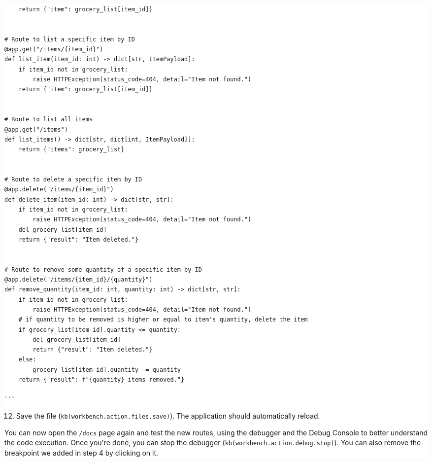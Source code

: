        return {"item": grocery_list[item_id]}


    # Route to list a specific item by ID
    @app.get("/items/{item_id}")
    def list_item(item_id: int) -> dict[str, ItemPayload]:
        if item_id not in grocery_list:
            raise HTTPException(status_code=404, detail="Item not found.")
        return {"item": grocery_list[item_id]}


    # Route to list all items
    @app.get("/items")
    def list_items() -> dict[str, dict[int, ItemPayload]]:
        return {"items": grocery_list}


    # Route to delete a specific item by ID
    @app.delete("/items/{item_id}")
    def delete_item(item_id: int) -> dict[str, str]:
        if item_id not in grocery_list:
            raise HTTPException(status_code=404, detail="Item not found.")
        del grocery_list[item_id]
        return {"result": "Item deleted."}


    # Route to remove some quantity of a specific item by ID
    @app.delete("/items/{item_id}/{quantity}")
    def remove_quantity(item_id: int, quantity: int) -> dict[str, str]:
        if item_id not in grocery_list:
            raise HTTPException(status_code=404, detail="Item not found.")
        # if quantity to be removed is higher or equal to item's quantity, delete the item
        if grocery_list[item_id].quantity <= quantity:
            del grocery_list[item_id]
            return {"result": "Item deleted."}
        else:
            grocery_list[item_id].quantity -= quantity
        return {"result": f"{quantity} items removed."}

    ```

12. Save the file (`kb(workbench.action.files.save)`). The application should automatically reload.

You can now open the `/docs` page again and test the new routes, using the debugger and the Debug Console to better understand the code execution. Once you're done, you can stop the debugger (`kb(workbench.action.debug.stop)`). You can also remove the breakpoint we added in step 4 by clicking on it.
